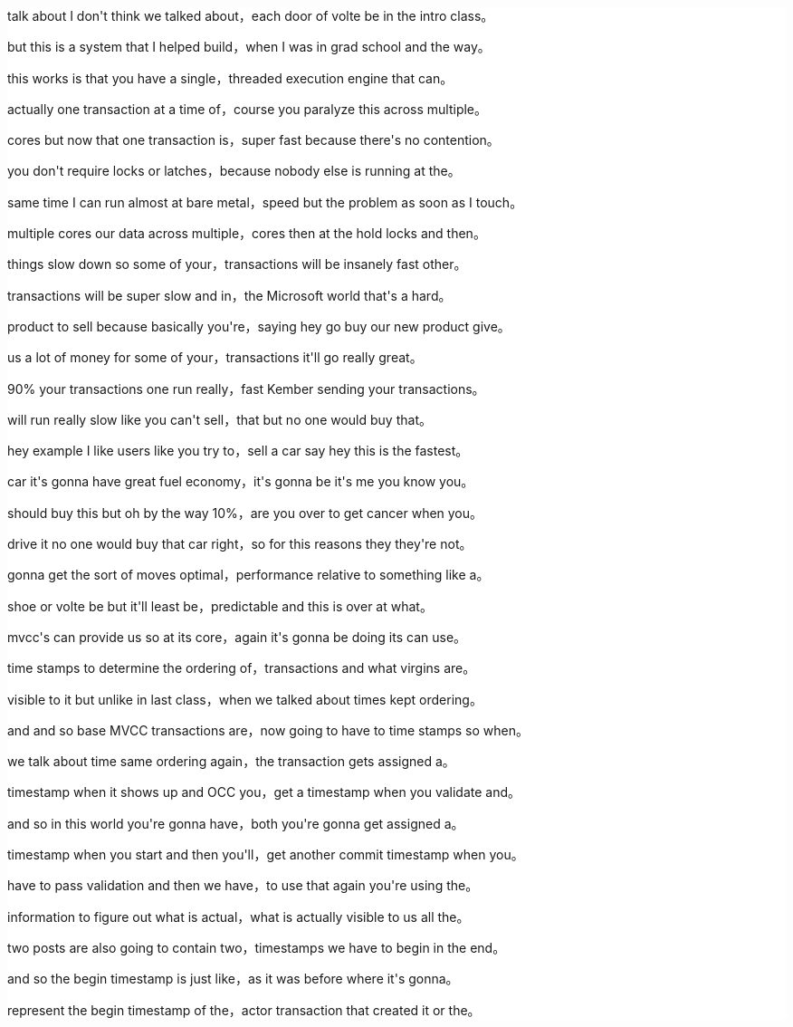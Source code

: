 talk about I don't think we talked about，each door of volte be in the intro class。

but this is a system that I helped build，when I was in grad school and the way。

this works is that you have a single，threaded execution engine that can。

actually one transaction at a time of，course you paralyze this across multiple。

cores but now that one transaction is，super fast because there's no contention。

you don't require locks or latches，because nobody else is running at the。

same time I can run almost at bare metal，speed but the problem as soon as I touch。

multiple cores our data across multiple，cores then at the hold locks and then。

things slow down so some of your，transactions will be insanely fast other。

transactions will be super slow and in，the Microsoft world that's a hard。

product to sell because basically you're，saying hey go buy our new product give。

us a lot of money for some of your，transactions it'll go really great。

90% your transactions one run really，fast Kember sending your transactions。

will run really slow like you can't sell，that but no one would buy that。

hey example I like users like you try to，sell a car say hey this is the fastest。

car it's gonna have great fuel economy，it's gonna be it's me you know you。

should buy this but oh by the way 10%，are you over to get cancer when you。

drive it no one would buy that car right，so for this reasons they they're not。

gonna get the sort of moves optimal，performance relative to something like a。

shoe or volte be but it'll least be，predictable and this is over at what。

mvcc's can provide us so at its core，again it's gonna be doing its can use。

time stamps to determine the ordering of，transactions and what virgins are。

visible to it but unlike in last class，when we talked about times kept ordering。

and and so base MVCC transactions are，now going to have to time stamps so when。

we talk about time same ordering again，the transaction gets assigned a。

timestamp when it shows up and OCC you，get a timestamp when you validate and。

and so in this world you're gonna have，both you're gonna get assigned a。

timestamp when you start and then you'll，get another commit timestamp when you。

have to pass validation and then we have，to use that again you're using the。

information to figure out what is actual，what is actually visible to us all the。

two posts are also going to contain two，timestamps we have to begin in the end。

and so the begin timestamp is just like，as it was before where it's gonna。

represent the begin timestamp of the，actor transaction that created it or the。
